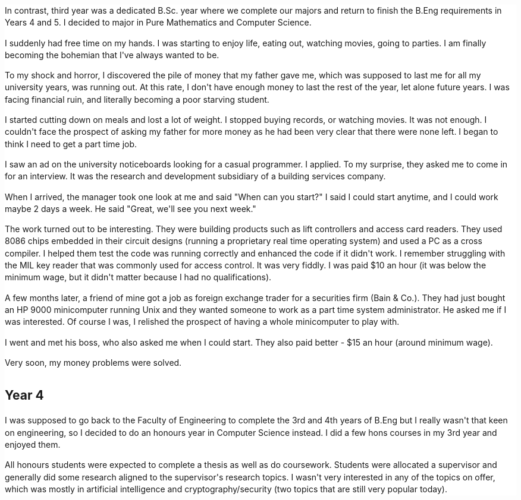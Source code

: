 In contrast, third year was a dedicated B.Sc. year where we complete our
majors and return to finish the B.Eng requirements in Years 4 and 5. I decided
to major in Pure Mathematics and Computer Science.

I suddenly had free time on my hands. I was starting to enjoy life, eating out,
watching movies, going to parties. I am finally becoming the bohemian that
I've always wanted to be.

To my shock and horror, I discovered the pile of money that my father gave me,
which was supposed to last me for all my university years, was running out.
At this rate, I don't have enough money to last the rest of the year, let alone
future years. I was facing financial ruin, and literally becoming a poor
starving student.

I started cutting down on meals and lost a lot of weight. I stopped buying
records, or watching movies. It was not enough. I couldn't face the prospect
of asking my father for more money as he had been very clear that there were
none left. I began to think I need to get a part time job.

I saw an ad on the university noticeboards looking for a casual programmer. I
applied. To my surprise, they asked me to come in for an interview. It was
the research and development subsidiary of a building services company.

When I arrived, the manager took one look at me and said "When can you start?"
I said I could start anytime, and I could work maybe 2 days a week. He said
"Great, we'll see you next week."

The work turned out to be interesting. They were building products such as
lift controllers and access card readers. They used 8086 chips embedded in
their circuit designs (running a proprietary real time operating system) and
used a PC as a cross compiler. I helped them test the code was running
correctly and enhanced the code if it didn't work. I remember struggling with
the MIL key reader that was commonly used for access control. It was very
fiddly. I was paid $10 an hour (it was below the minimum wage, but it didn't
matter because I had no qualifications).

A few months later, a friend of mine got a job as foreign exchange trader
for a securities firm (Bain & Co.). They had just bought an HP 9000 minicomputer
running Unix and they wanted someone to work as a part time system
administrator. He asked me if I was interested. Of course I was, I relished
the prospect of having a whole minicomputer to play with.

I went and met his boss, who also asked me when I could start. They also paid
better - $15 an hour (around minimum wage).

Very soon, my money problems were solved.

## Year 4

I was supposed to go back to the Faculty of Engineering to complete the 3rd
and 4th years of B.Eng but I really wasn't that keen on engineering, so I
decided to do an honours year in Computer Science instead. I did a few hons
courses in my 3rd year and enjoyed them.

All honours students were expected to complete a thesis as well as do
coursework. Students were allocated a supervisor and generally did some
research aligned to the supervisor's research topics. I wasn't very interested
in any of the topics on offer, which was mostly in artificial intelligence
and cryptography/security (two topics that are still very popular today).
